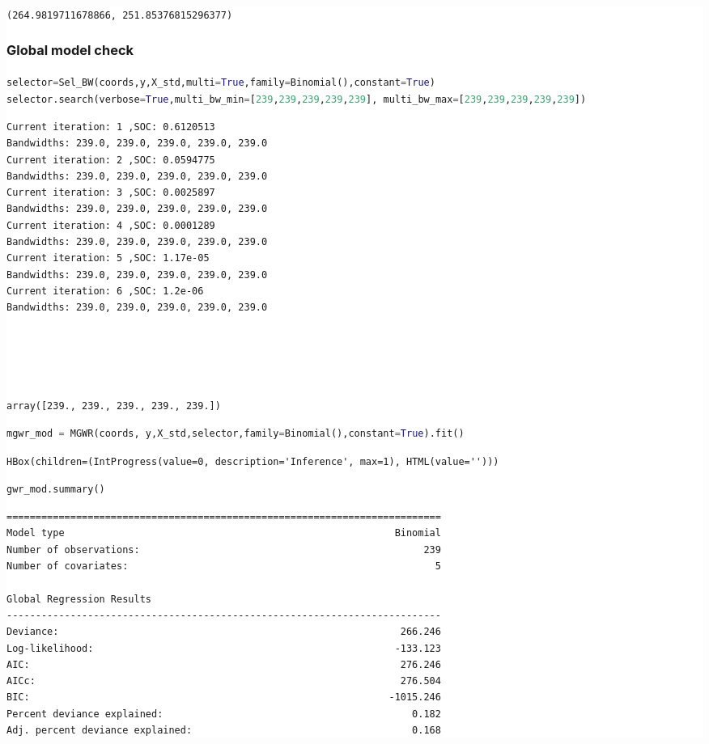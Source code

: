     (264.9819711678866, 251.85376815296377)



### Global model check


```python
selector=Sel_BW(coords,y,X_std,multi=True,family=Binomial(),constant=True)
selector.search(verbose=True,multi_bw_min=[239,239,239,239,239], multi_bw_max=[239,239,239,239,239])
```

    Current iteration: 1 ,SOC: 0.6120513
    Bandwidths: 239.0, 239.0, 239.0, 239.0, 239.0
    Current iteration: 2 ,SOC: 0.0594775
    Bandwidths: 239.0, 239.0, 239.0, 239.0, 239.0
    Current iteration: 3 ,SOC: 0.0025897
    Bandwidths: 239.0, 239.0, 239.0, 239.0, 239.0
    Current iteration: 4 ,SOC: 0.0001289
    Bandwidths: 239.0, 239.0, 239.0, 239.0, 239.0
    Current iteration: 5 ,SOC: 1.17e-05
    Bandwidths: 239.0, 239.0, 239.0, 239.0, 239.0
    Current iteration: 6 ,SOC: 1.2e-06
    Bandwidths: 239.0, 239.0, 239.0, 239.0, 239.0
    




    array([239., 239., 239., 239., 239.])




```python
mgwr_mod = MGWR(coords, y,X_std,selector,family=Binomial(),constant=True).fit()
```


    HBox(children=(IntProgress(value=0, description='Inference', max=1), HTML(value='')))


    
    


```python
gwr_mod.summary()
```

    ===========================================================================
    Model type                                                         Binomial
    Number of observations:                                                 239
    Number of covariates:                                                     5
    
    Global Regression Results
    ---------------------------------------------------------------------------
    Deviance:                                                           266.246
    Log-likelihood:                                                    -133.123
    AIC:                                                                276.246
    AICc:                                                               276.504
    BIC:                                                              -1015.246
    Percent deviance explained:                                           0.182
    Adj. percent deviance explained:                                      0.168
    
